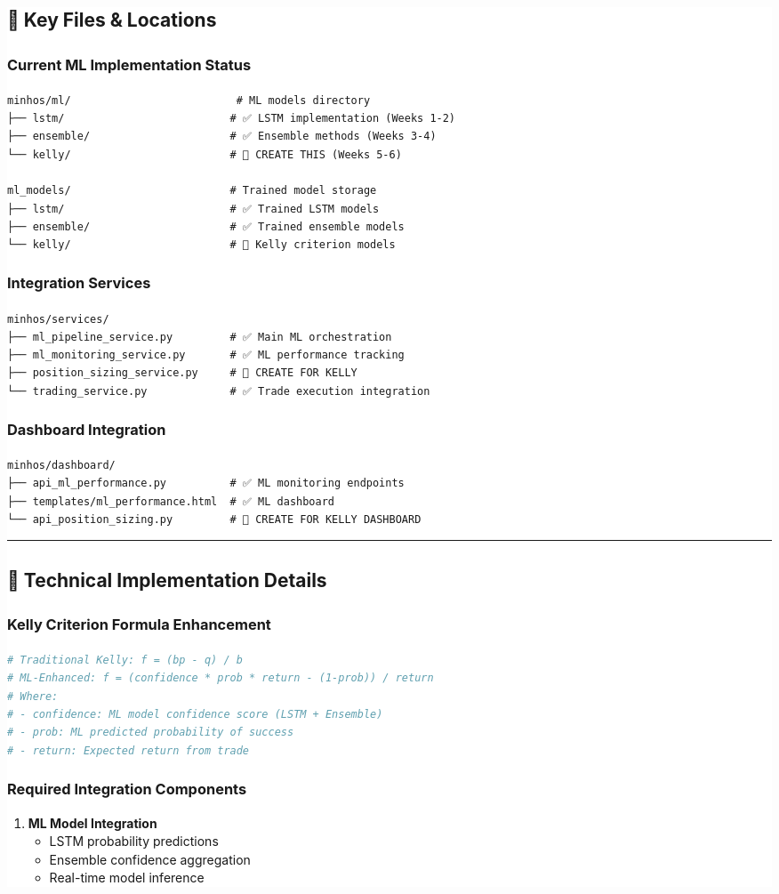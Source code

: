 
## 📁 Key Files & Locations

### **Current ML Implementation Status**
```
minhos/ml/                          # ML models directory
├── lstm/                          # ✅ LSTM implementation (Weeks 1-2)
├── ensemble/                      # ✅ Ensemble methods (Weeks 3-4)
└── kelly/                         # 🎯 CREATE THIS (Weeks 5-6)

ml_models/                         # Trained model storage
├── lstm/                          # ✅ Trained LSTM models
├── ensemble/                      # ✅ Trained ensemble models
└── kelly/                         # 🎯 Kelly criterion models
```

### **Integration Services**
```
minhos/services/
├── ml_pipeline_service.py         # ✅ Main ML orchestration
├── ml_monitoring_service.py       # ✅ ML performance tracking
├── position_sizing_service.py     # 🎯 CREATE FOR KELLY
└── trading_service.py             # ✅ Trade execution integration
```

### **Dashboard Integration**
```
minhos/dashboard/
├── api_ml_performance.py          # ✅ ML monitoring endpoints
├── templates/ml_performance.html  # ✅ ML dashboard
└── api_position_sizing.py         # 🎯 CREATE FOR KELLY DASHBOARD
```

---

## 🔧 Technical Implementation Details

### **Kelly Criterion Formula Enhancement**
```python
# Traditional Kelly: f = (bp - q) / b
# ML-Enhanced: f = (confidence * prob * return - (1-prob)) / return
# Where:
# - confidence: ML model confidence score (LSTM + Ensemble)
# - prob: ML predicted probability of success
# - return: Expected return from trade
```

### **Required Integration Components**
1. **ML Model Integration**
   - LSTM probability predictions
   - Ensemble confidence aggregation
   - Real-time model inference
